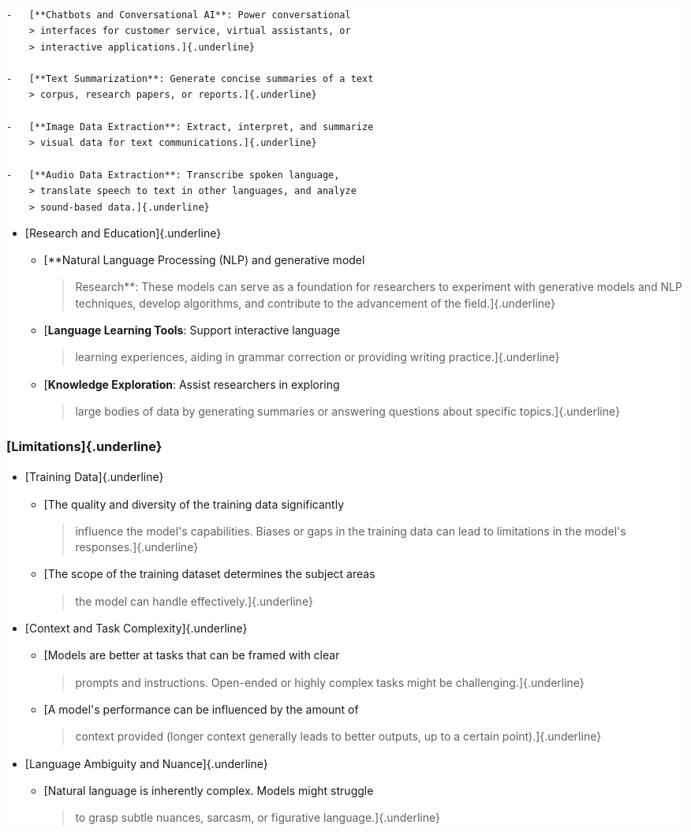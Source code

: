     -   [**Chatbots and Conversational AI**: Power conversational
        > interfaces for customer service, virtual assistants, or
        > interactive applications.]{.underline}

    -   [**Text Summarization**: Generate concise summaries of a text
        > corpus, research papers, or reports.]{.underline}

    -   [**Image Data Extraction**: Extract, interpret, and summarize
        > visual data for text communications.]{.underline}

    -   [**Audio Data Extraction**: Transcribe spoken language,
        > translate speech to text in other languages, and analyze
        > sound-based data.]{.underline}

-   [Research and Education]{.underline}

    -   [**Natural Language Processing (NLP) and generative model
        > Research**: These models can serve as a foundation for
        > researchers to experiment with generative models and NLP
        > techniques, develop algorithms, and contribute to the
        > advancement of the field.]{.underline}

    -   [**Language Learning Tools**: Support interactive language
        > learning experiences, aiding in grammar correction or
        > providing writing practice.]{.underline}

    -   [**Knowledge Exploration**: Assist researchers in exploring
        > large bodies of data by generating summaries or answering
        > questions about specific topics.]{.underline}

### [Limitations]{.underline}

-   [Training Data]{.underline}

    -   [The quality and diversity of the training data significantly
        > influence the model\'s capabilities. Biases or gaps in the
        > training data can lead to limitations in the model\'s
        > responses.]{.underline}

    -   [The scope of the training dataset determines the subject areas
        > the model can handle effectively.]{.underline}

-   [Context and Task Complexity]{.underline}

    -   [Models are better at tasks that can be framed with clear
        > prompts and instructions. Open-ended or highly complex tasks
        > might be challenging.]{.underline}

    -   [A model\'s performance can be influenced by the amount of
        > context provided (longer context generally leads to better
        > outputs, up to a certain point).]{.underline}

-   [Language Ambiguity and Nuance]{.underline}

    -   [Natural language is inherently complex. Models might struggle
        > to grasp subtle nuances, sarcasm, or figurative
        > language.]{.underline}
